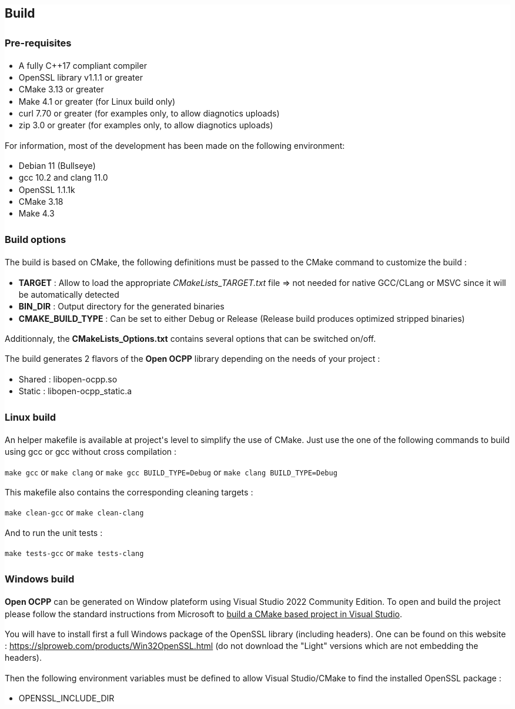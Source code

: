 ## Build

### Pre-requisites

* A fully C++17 compliant compiler
* OpenSSL library v1.1.1 or greater
* CMake 3.13 or greater
* Make 4.1 or greater (for Linux build only)
* curl 7.70 or greater (for examples only, to allow diagnotics uploads)
* zip 3.0 or greater (for examples only, to allow diagnotics uploads)

For information, most of the development has been made on the following environment:

* Debian 11 (Bullseye)
* gcc 10.2 and clang 11.0
* OpenSSL 1.1.1k
* CMake 3.18
* Make 4.3

### Build options

The build is based on CMake, the following definitions must be passed to the CMake command to customize the build :

* **TARGET** : Allow to load the appropriate *CMakeLists_TARGET.txt* file => not needed for native GCC/CLang or MSVC since it will be automatically detected
* **BIN_DIR** : Output directory for the generated binaries
* **CMAKE_BUILD_TYPE** : Can be set to either Debug or Release (Release build produces optimized stripped binaries)

Additionnaly, the **CMakeLists_Options.txt** contains several options that can be switched on/off.

The build generates 2 flavors of the **Open OCPP** library depending on the needs of your project :
* Shared : libopen-ocpp.so
* Static : libopen-ocpp_static.a

### Linux build

An helper makefile is available at project's level to simplify the use of CMake. Just use the one of the following commands to build using gcc or gcc without cross compilation :

```make gcc``` or ```make clang``` or ```make gcc BUILD_TYPE=Debug``` or ```make clang BUILD_TYPE=Debug```

This makefile also contains the corresponding cleaning targets :

```make clean-gcc``` or ```make clean-clang```

And to run the unit tests :

```make tests-gcc``` or ```make tests-clang```

### Windows build

**Open OCPP** can be generated on Window plateform using Visual Studio 2022 Community Edition. To open and build the project please follow the standard instructions from Microsoft to [build a CMake based project in Visual Studio](https://learn.microsoft.com/en-us/cpp/build/cmake-projects-in-visual-studio?view=msvc-170).

You will have to install first a full Windows package of the OpenSSL library (including headers). One can be found on this website : https://slproweb.com/products/Win32OpenSSL.html (do not download the "Light" versions which are not embedding the headers).

Then the following environment variables must be defined to allow Visual Studio/CMake to find the installed OpenSSL package :

* OPENSSL_INCLUDE_DIR
```